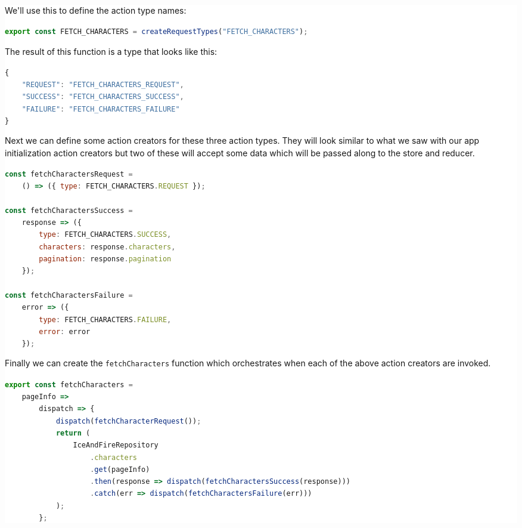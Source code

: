 We'll use this to define the action type names:

```javascript
export const FETCH_CHARACTERS = createRequestTypes("FETCH_CHARACTERS");
```

The result of this function is a type that looks like this:

```javascript
{
    "REQUEST": "FETCH_CHARACTERS_REQUEST",
    "SUCCESS": "FETCH_CHARACTERS_SUCCESS",
    "FAILURE": "FETCH_CHARACTERS_FAILURE"
}
```

Next we can define some action creators for these three action types. They will look similar to what we saw with our app initialization action creators but two of these will accept some data which will be passed along to the store and reducer.

```javascript
const fetchCharactersRequest =
    () => ({ type: FETCH_CHARACTERS.REQUEST });

const fetchCharactersSuccess =
    response => ({
        type: FETCH_CHARACTERS.SUCCESS,
        characters: response.characters,
        pagination: response.pagination
    });

const fetchCharactersFailure =
    error => ({
        type: FETCH_CHARACTERS.FAILURE,
        error: error
    });
```

Finally we can create the `fetchCharacters` function which orchestrates when each of the above action creators are invoked.

```javascript
export const fetchCharacters =
    pageInfo =>
        dispatch => {
            dispatch(fetchCharacterRequest());
            return (
                IceAndFireRepository
                    .characters
                    .get(pageInfo)
                    .then(response => dispatch(fetchCharactersSuccess(response)))
                    .catch(err => dispatch(fetchCharactersFailure(err)))
            );
        };
```
